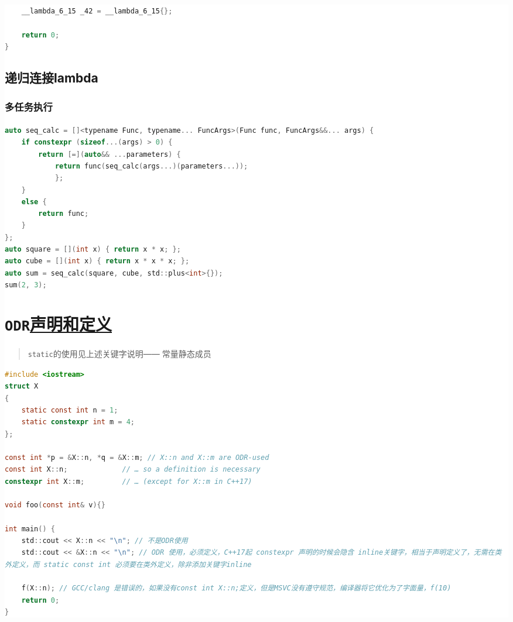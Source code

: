 ```c
 	__lambda_6_15 _42 = __lambda_6_15{};

  	return 0;
}
```

## 递归连接lambda

### 多任务执行

```c
auto seq_calc = []<typename Func, typename... FuncArgs>(Func func, FuncArgs&&... args) {
    if constexpr (sizeof...(args) > 0) {
        return [=](auto&& ...parameters) {
            return func(seq_calc(args...)(parameters...));
            };
    }
    else {
        return func;
    }
};
auto square = [](int x) { return x * x; };
auto cube = [](int x) { return x * x * x; };
auto sum = seq_calc(square, cube, std::plus<int>{});
sum(2, 3);
```

# 

# `ODR`[声明和定义](https://cppreference.cn/w/cpp/language/definition#ODR-use)

> `static`的使用见上述关键字说明—— 常量静态成员

```c
#include <iostream>
struct X
{
    static const int n = 1;
    static constexpr int m = 4;
};
 
const int *p = &X::n, *q = &X::m; // X::n and X::m are ODR-used
const int X::n;             // … so a definition is necessary
constexpr int X::m;         // … (except for X::m in C++17)

void foo(const int& v){}

int main() {
    std::cout << X::n << "\n"; // 不是ODR使用
    std::cout << &X::n << "\n"; // ODR 使用，必须定义，C++17起 constexpr 声明的时候会隐含 inline关键字，相当于声明定义了，无需在类外定义，而 static const int 必须要在类外定义，除非添加关键字inline
    
    f(X::n); // GCC/clang 是错误的，如果没有const int X::n;定义，但是MSVC没有遵守规范，编译器将它优化为了字面量，f(10)
    return 0;
}
```
